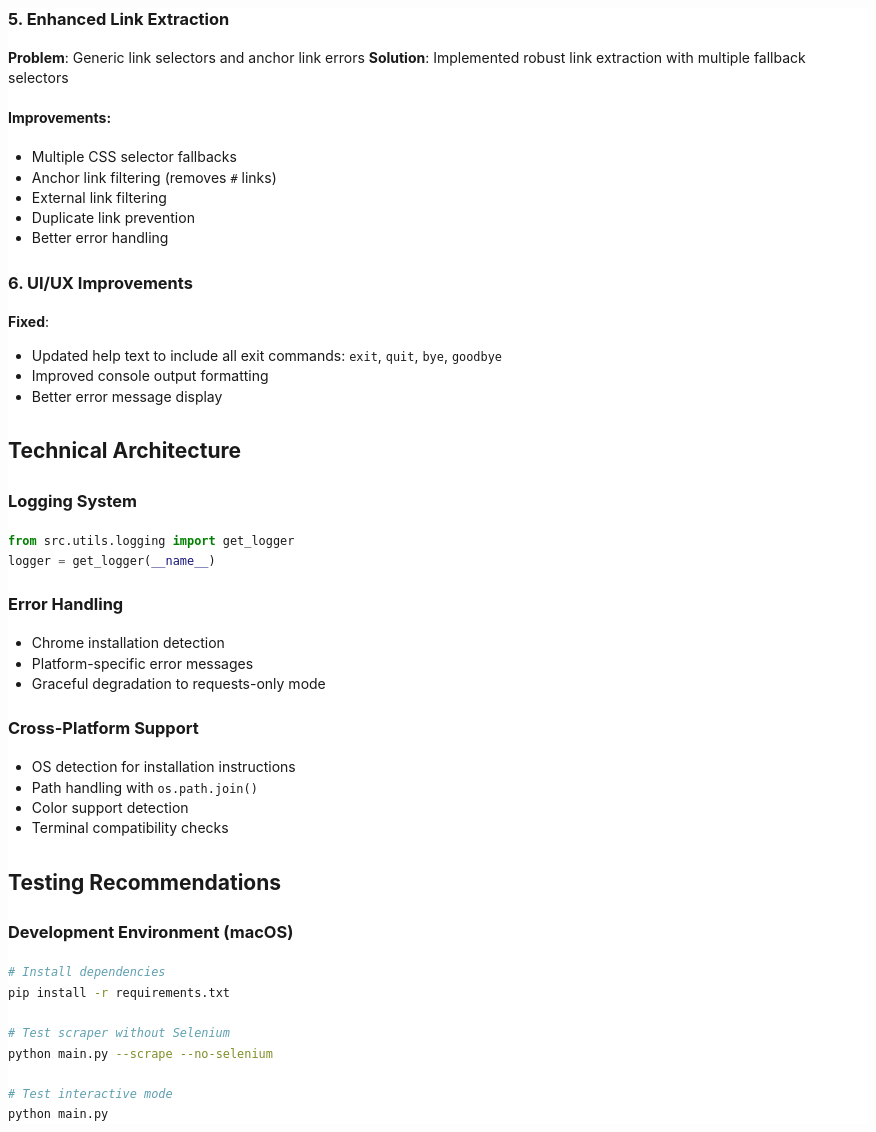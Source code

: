 ### 5. Enhanced Link Extraction
**Problem**: Generic link selectors and anchor link errors
**Solution**: Implemented robust link extraction with multiple fallback selectors

#### Improvements:
- Multiple CSS selector fallbacks
- Anchor link filtering (removes `#` links)
- External link filtering
- Duplicate link prevention
- Better error handling

### 6. UI/UX Improvements
**Fixed**:
- Updated help text to include all exit commands: `exit`, `quit`, `bye`, `goodbye`
- Improved console output formatting
- Better error message display

## Technical Architecture

### Logging System
```python
from src.utils.logging import get_logger
logger = get_logger(__name__)
```

### Error Handling
- Chrome installation detection
- Platform-specific error messages
- Graceful degradation to requests-only mode

### Cross-Platform Support
- OS detection for installation instructions
- Path handling with `os.path.join()`
- Color support detection
- Terminal compatibility checks

## Testing Recommendations

### Development Environment (macOS)
```bash
# Install dependencies
pip install -r requirements.txt

# Test scraper without Selenium
python main.py --scrape --no-selenium

# Test interactive mode
python main.py
```
